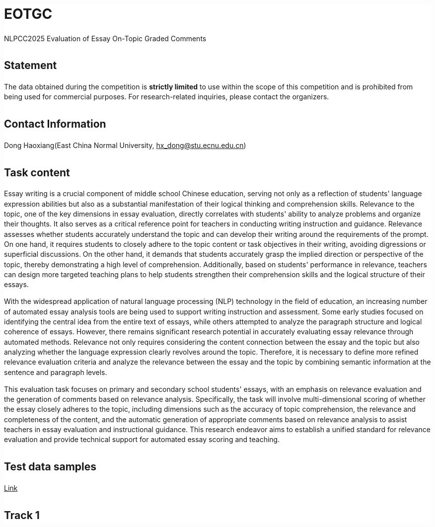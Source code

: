 # EOTGC
NLPCC2025 Evaluation of Essay On-Topic Graded Comments
## Statement
The data obtained during the competition is **strictly limited** to use within the scope of this competition and is prohibited from being used for commercial purposes. For research-related inquiries, please contact the organizers.
## Contact Information
Dong Haoxiang(East China Normal University, hx_dong@stu.ecnu.edu.cn)
## Task content
Essay writing is a crucial component of middle school Chinese education, serving not only as a reflection of students' language expression abilities but also as a substantial manifestation of their logical thinking and comprehension skills. Relevance to the topic, one of the key dimensions in essay evaluation, directly correlates with students' ability to analyze problems and organize their thoughts. It also serves as a critical reference point for teachers in conducting writing instruction and guidance. Relevance assesses whether students accurately understand the topic and can develop their writing around the requirements of the prompt. On one hand, it requires students to closely adhere to the topic content or task objectives in their writing, avoiding digressions or superficial discussions. On the other hand, it demands that students accurately grasp the implied direction or perspective of the topic, thereby demonstrating a high level of comprehension. Additionally, based on students' performance in relevance, teachers can design more targeted teaching plans to help students strengthen their comprehension skills and the logical structure of their essays.

With the widespread application of natural language processing (NLP) technology in the field of education, an increasing number of automated essay analysis tools are being used to support writing instruction and assessment. Some early studies focused on identifying the central idea from the entire text of essays, while others attempted to analyze the paragraph structure and logical coherence of essays. However, there remains significant research potential in accurately evaluating essay relevance through automated methods. Relevance not only requires considering the content connection between the essay and the topic but also analyzing whether the language expression clearly revolves around the topic. Therefore, it is necessary to define more refined relevance evaluation criteria and analyze the relevance between the essay and the topic by combining semantic information at the sentence and paragraph levels.

This evaluation task focuses on primary and secondary school students' essays, with an emphasis on relevance evaluation and the generation of comments based on relevance analysis. Specifically, the task will involve multi-dimensional scoring of whether the essay closely adheres to the topic, including dimensions such as the accuracy of topic comprehension, the relevance and completeness of the content, and the automatic generation of appropriate comments based on relevance analysis to assist teachers in essay evaluation and instructional guidance. This research endeavor aims to establish a unified standard for relevance evaluation and provide technical support for automated essay scoring and teaching.
## Test data samples
[Link](https://github.com/dong12003/Test/blob/33fef758fe09ea1eb8bdb10fbfddb003bfa55c0f/data_sample.md)
## Track 1
